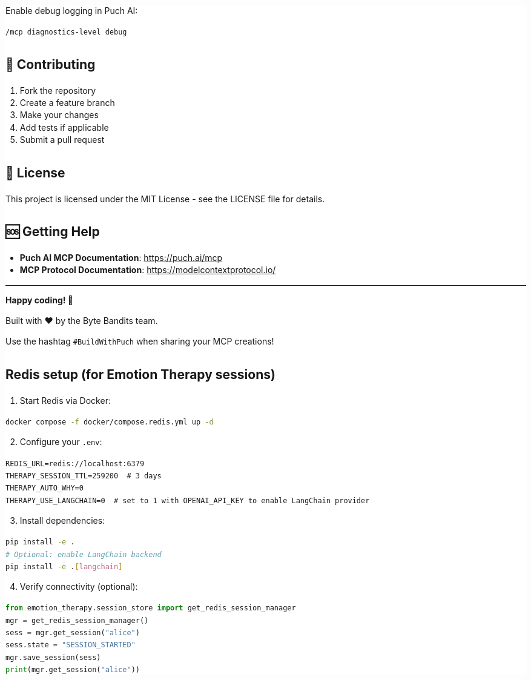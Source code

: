 Enable debug logging in Puch AI:
```
/mcp diagnostics-level debug
```

## 🤝 Contributing

1. Fork the repository
2. Create a feature branch
3. Make your changes
4. Add tests if applicable
5. Submit a pull request

## 📝 License

This project is licensed under the MIT License - see the LICENSE file for details.

## 🆘 Getting Help

- **Puch AI MCP Documentation**: https://puch.ai/mcp
- **MCP Protocol Documentation**: https://modelcontextprotocol.io/

---

**Happy coding! 🚀**

Built with ❤️ by the Byte Bandits team.

Use the hashtag `#BuildWithPuch` when sharing your MCP creations!

## Redis setup (for Emotion Therapy sessions)

1. Start Redis via Docker:

```bash
docker compose -f docker/compose.redis.yml up -d
```

2. Configure your `.env`:

```
REDIS_URL=redis://localhost:6379
THERAPY_SESSION_TTL=259200  # 3 days
THERAPY_AUTO_WHY=0
THERAPY_USE_LANGCHAIN=0  # set to 1 with OPENAI_API_KEY to enable LangChain provider
```

3. Install dependencies:

```bash
pip install -e .
# Optional: enable LangChain backend
pip install -e .[langchain]
```

4. Verify connectivity (optional):

```python
from emotion_therapy.session_store import get_redis_session_manager
mgr = get_redis_session_manager()
sess = mgr.get_session("alice")
sess.state = "SESSION_STARTED"
mgr.save_session(sess)
print(mgr.get_session("alice"))
```